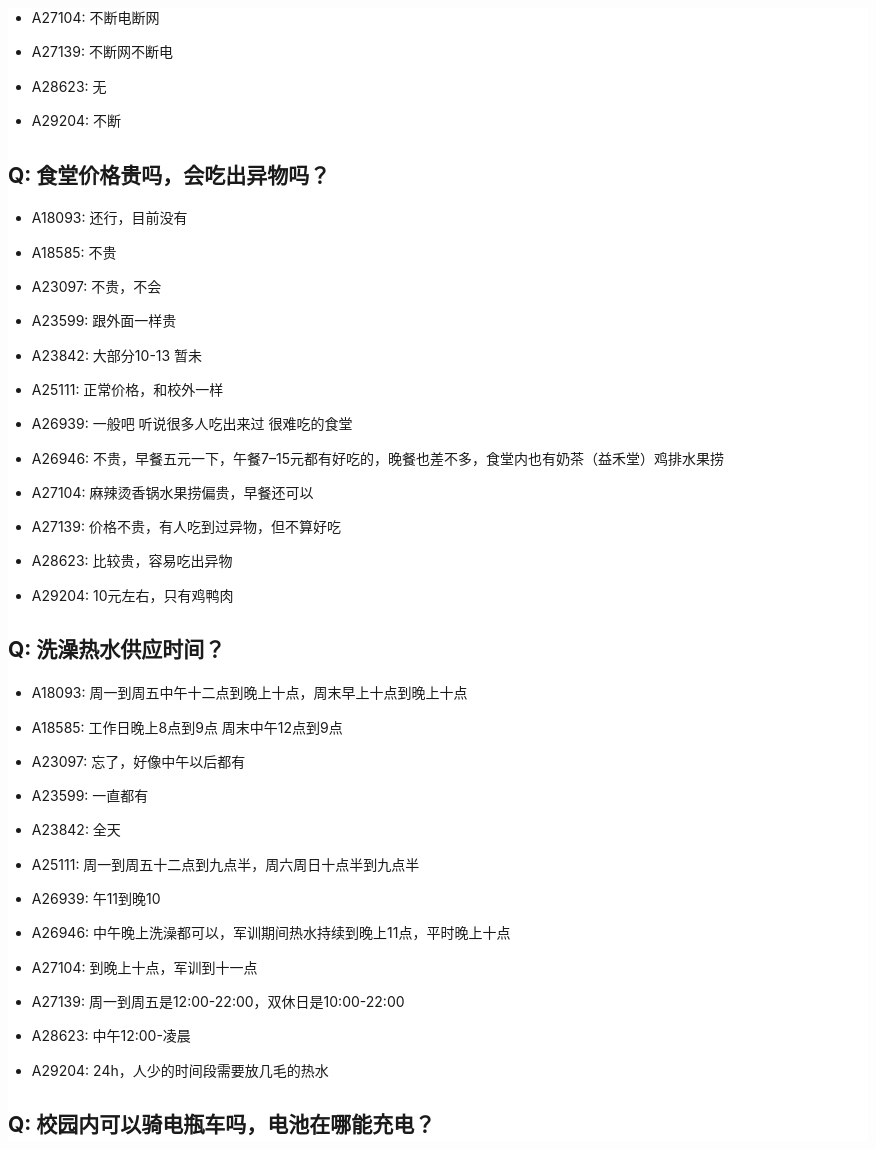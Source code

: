 - A27104: 不断电断网

- A27139: 不断网不断电

- A28623: 无

- A29204: 不断

## Q: 食堂价格贵吗，会吃出异物吗？

- A18093: 还行，目前没有

- A18585: 不贵

- A23097: 不贵，不会

- A23599: 跟外面一样贵

- A23842: 大部分10-13 暂未

- A25111: 正常价格，和校外一样

- A26939: 一般吧 听说很多人吃出来过 很难吃的食堂

- A26946: 不贵，早餐五元一下，午餐7–15元都有好吃的，晚餐也差不多，食堂内也有奶茶（益禾堂）鸡排水果捞

- A27104: 麻辣烫香锅水果捞偏贵，早餐还可以

- A27139: 价格不贵，有人吃到过异物，但不算好吃

- A28623: 比较贵，容易吃出异物

- A29204: 10元左右，只有鸡鸭肉

## Q: 洗澡热水供应时间？

- A18093: 周一到周五中午十二点到晚上十点，周末早上十点到晚上十点

- A18585: 工作日晚上8点到9点 周末中午12点到9点

- A23097: 忘了，好像中午以后都有

- A23599: 一直都有

- A23842: 全天

- A25111: 周一到周五十二点到九点半，周六周日十点半到九点半

- A26939: 午11到晚10

- A26946: 中午晚上洗澡都可以，军训期间热水持续到晚上11点，平时晚上十点

- A27104: 到晚上十点，军训到十一点

- A27139: 周一到周五是12:00-22:00，双休日是10:00-22:00

- A28623: 中午12:00-凌晨

- A29204: 24h，人少的时间段需要放几毛的热水

## Q: 校园内可以骑电瓶车吗，电池在哪能充电？
